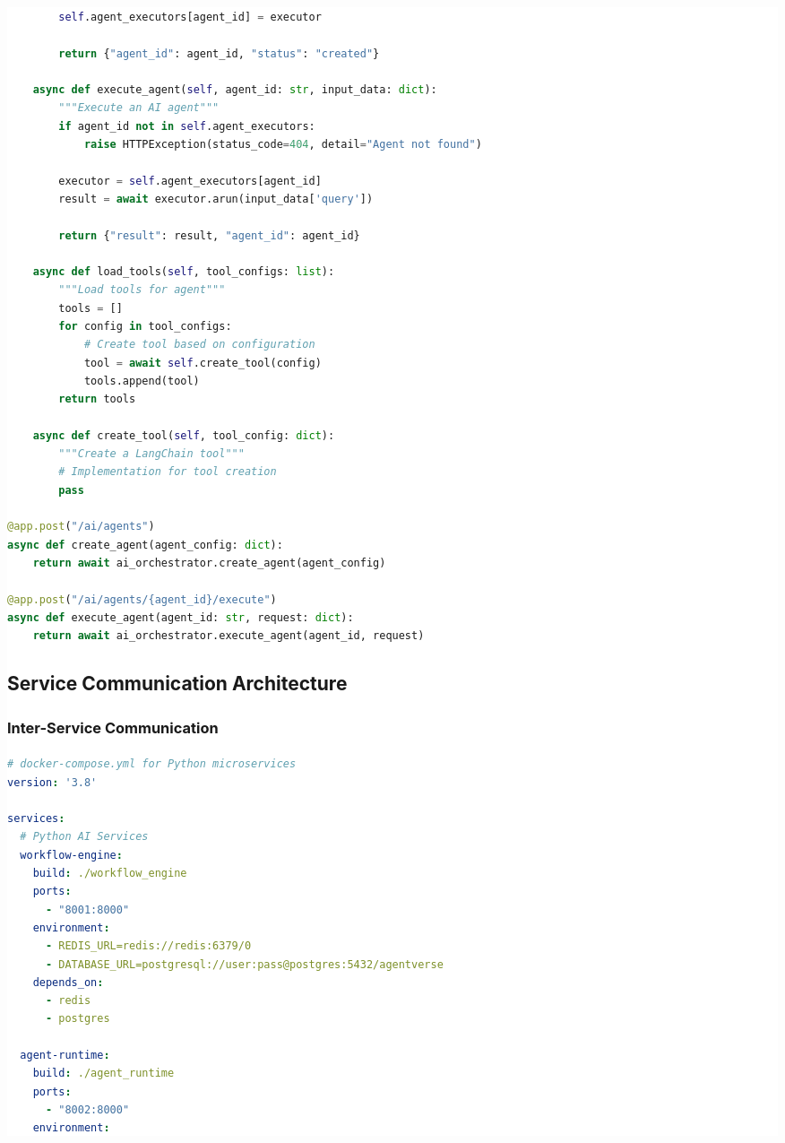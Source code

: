 ```python
        self.agent_executors[agent_id] = executor
        
        return {"agent_id": agent_id, "status": "created"}
    
    async def execute_agent(self, agent_id: str, input_data: dict):
        """Execute an AI agent"""
        if agent_id not in self.agent_executors:
            raise HTTPException(status_code=404, detail="Agent not found")
        
        executor = self.agent_executors[agent_id]
        result = await executor.arun(input_data['query'])
        
        return {"result": result, "agent_id": agent_id}
    
    async def load_tools(self, tool_configs: list):
        """Load tools for agent"""
        tools = []
        for config in tool_configs:
            # Create tool based on configuration
            tool = await self.create_tool(config)
            tools.append(tool)
        return tools
    
    async def create_tool(self, tool_config: dict):
        """Create a LangChain tool"""
        # Implementation for tool creation
        pass

@app.post("/ai/agents")
async def create_agent(agent_config: dict):
    return await ai_orchestrator.create_agent(agent_config)

@app.post("/ai/agents/{agent_id}/execute")
async def execute_agent(agent_id: str, request: dict):
    return await ai_orchestrator.execute_agent(agent_id, request)
```

## Service Communication Architecture

### Inter-Service Communication

```yaml
# docker-compose.yml for Python microservices
version: '3.8'

services:
  # Python AI Services
  workflow-engine:
    build: ./workflow_engine
    ports:
      - "8001:8000"
    environment:
      - REDIS_URL=redis://redis:6379/0
      - DATABASE_URL=postgresql://user:pass@postgres:5432/agentverse
    depends_on:
      - redis
      - postgres

  agent-runtime:
    build: ./agent_runtime
    ports:
      - "8002:8000"
    environment:
```